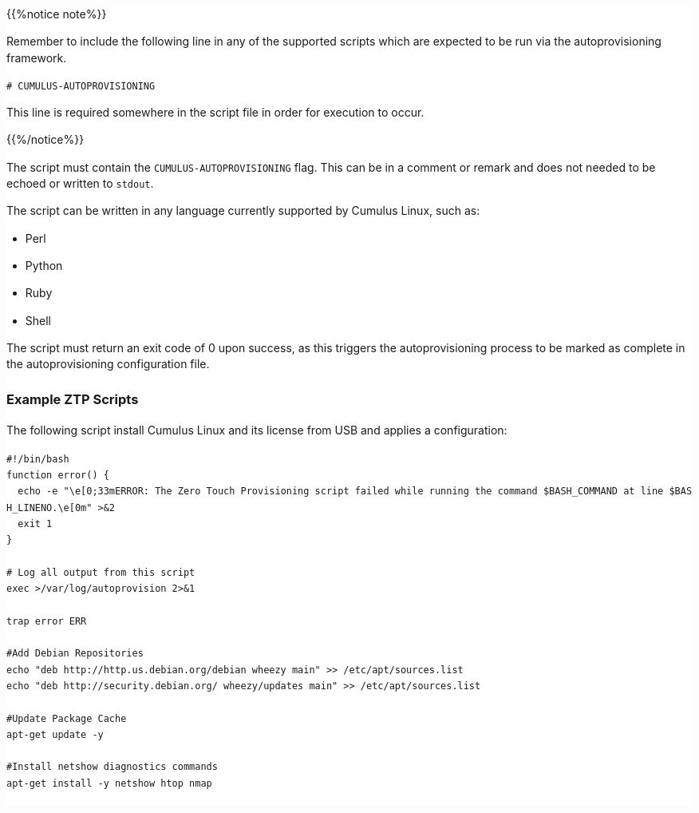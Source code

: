 {{%notice note%}}

Remember to include the following line in any of the supported scripts
which are expected to be run via the autoprovisioning framework.

    # CUMULUS-AUTOPROVISIONING

This line is required somewhere in the script file in order for
execution to occur.

{{%/notice%}}

The script must contain the `CUMULUS-AUTOPROVISIONING` flag. This can be
in a comment or remark and does not needed to be echoed or written to
`stdout`.

The script can be written in any language currently supported by Cumulus
Linux, such as:

  - Perl

  - Python

  - Ruby

  - Shell

The script must return an exit code of 0 upon success, as this triggers
the autoprovisioning process to be marked as complete in the
autoprovisioning configuration file.

### <span>Example ZTP Scripts</span>

The following script install Cumulus Linux and its license from USB and
applies a configuration:

    #!/bin/bash
    function error() {
      echo -e "\e[0;33mERROR: The Zero Touch Provisioning script failed while running the command $BASH_COMMAND at line $BASH_LINENO.\e[0m" >&2
      exit 1
    }
     
    # Log all output from this script
    exec >/var/log/autoprovision 2>&1
     
    trap error ERR
     
    #Add Debian Repositories
    echo "deb http://http.us.debian.org/debian wheezy main" >> /etc/apt/sources.list
    echo "deb http://security.debian.org/ wheezy/updates main" >> /etc/apt/sources.list
     
    #Update Package Cache
    apt-get update -y
     
    #Install netshow diagnostics commands
    apt-get install -y netshow htop nmap
     